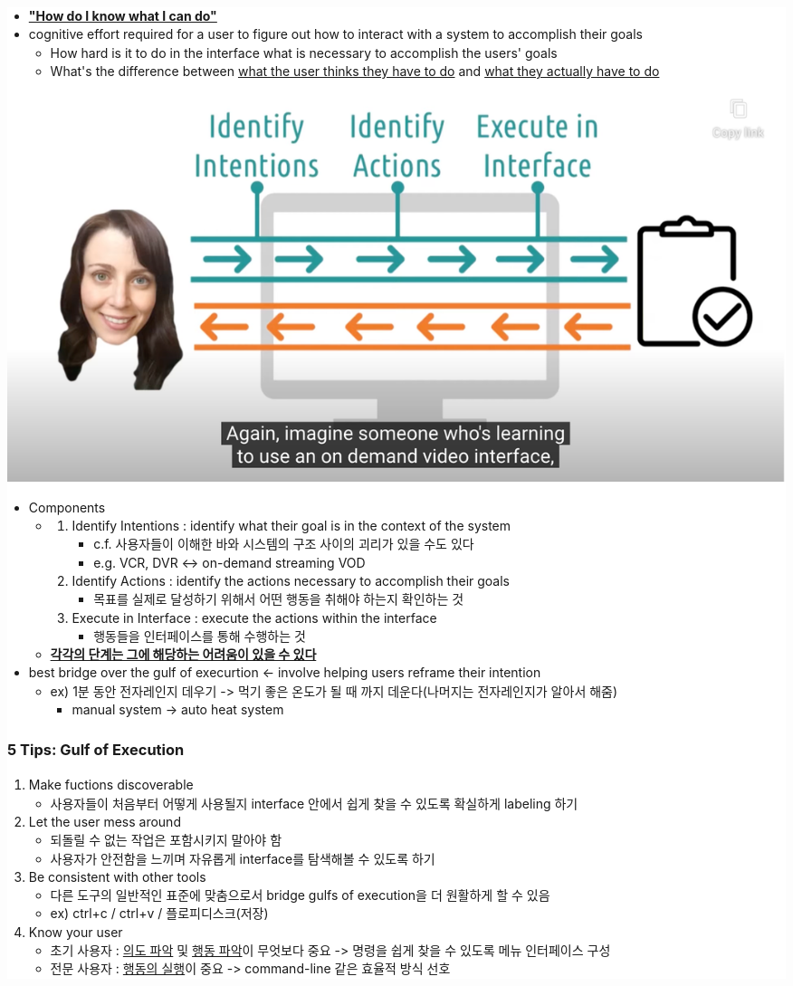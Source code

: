 - **<u>"How do I know what I can do"</u>**
- cognitive effort required for a user to figure out how to interact with a system to accomplish their goals
	- How hard is it to do in the interface what is necessary to accomplish the users' goals
	- What's the difference between <u>what the user thinks they have to do</u> and <u>what they actually have to do</u>

![SCR-20230731-osci](../../assets/img/2023-07-31-hci-lesson-2-2/SCR-20230731-osci.png)

- Components
  - 1. Identify Intentions : identify what their goal is in the context of the system
  		- c.f. 사용자들이 이해한 바와 시스템의 구조 사이의 괴리가 있을 수도 있다
  		- e.g. VCR, DVR <-> on-demand streaming VOD
  	2. Identify Actions : identify the actions necessary to accomplish their goals
  		- 목표를 실제로 달성하기 위해서 어떤 행동을 취해야 하는지 확인하는 것
  	3. Execute in Interface : execute the actions within the interface
  		- 행동들을 인터페이스를 통해 수행하는 것
  - **<u>각각의 단계는 그에 해당하는 어려움이 있을 수 있다</u>**
- best bridge over the gulf of execurtion <- involve helping users reframe their intention
  - ex) 1분 동안 전자레인지 데우기 -> 먹기 좋은 온도가 될 때 까지 데운다(나머지는 전자레인지가 알아서 해줌)
    - manual system -> auto heat system



### 5 Tips: Gulf of Execution

1. Make fuctions discoverable
	- 사용자들이 처음부터 어떻게 사용될지 interface 안에서 쉽게 찾을 수 있도록 확실하게 labeling 하기
2. Let the user mess around
	- 되돌릴 수 없는 작업은 포함시키지 말아야 함
	- 사용자가 안전함을 느끼며 자유롭게 interface를 탐색해볼 수 있도록 하기
3. Be consistent with other tools
	- 다른 도구의 일반적인 표준에 맞춤으로서 bridge gulfs of execution을 더 원활하게 할 수 있음
	- ex) ctrl+c / ctrl+v / 플로피디스크(저장)
4. Know your user
	- 초기 사용자 : <u>의도 파악</u> 및 <u>행동 파악</u>이 무엇보다 중요 -> 명령을 쉽게 찾을 수 있도록 메뉴 인터페이스 구성
	- 전문 사용자 : <u>행동의 실행</u>이 중요 -> command-line 같은 효율적 방식 선호
